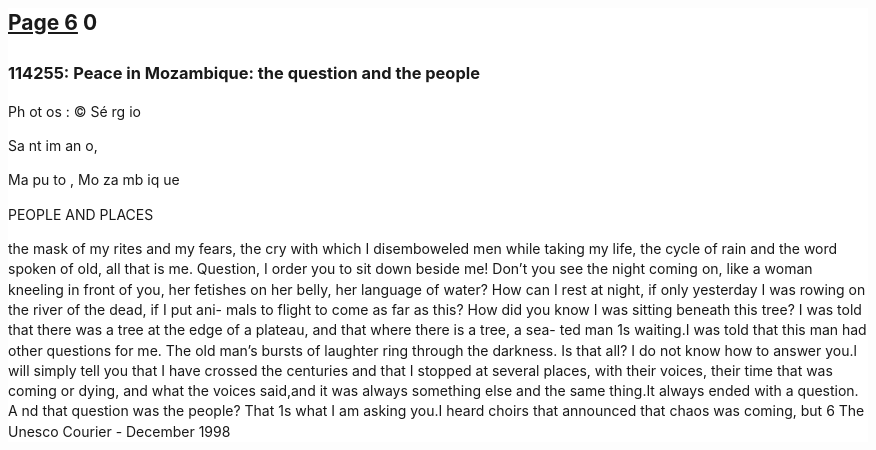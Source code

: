 ## [Page 6](114252eng.pdf#page=6) 0

### 114255: Peace in Mozambique: the question and the people

Ph
ot
os
: 
© 
Sé
rg
io
 
Sa
nt
im
an
o,
 
Ma
pu
to
, 
Mo
za
mb
iq
ue
 
    
PEOPLE AND PLACES 
 
the mask of my rites and my fears, the cry with which I disemboweled men while taking my life, 
the cycle of rain and the word spoken of old, all that is me. Question, I order you to sit down beside 
me! Don’t you see the night coming on, like a woman kneeling in front of you, her fetishes on her 
belly, her language of water? 
How can I rest at night, if only yesterday I was rowing on the river of the dead, if I put ani- 
mals to flight to come as far as this? 
How did you know I was sitting beneath this tree? 
I was told that there was a tree at the edge of a plateau, and that where there is a tree, a sea- 
ted man 1s waiting.I was told that this man had other questions for me. 
The old man’s bursts of laughter ring through the darkness. 
Is that all? 
I do not know how to answer you.l will simply tell you that I have crossed the centuries 
and that I stopped at several places, with their voices, their time that was coming or dying, 
and what the voices said,and it was always something else and the same thing.It always 
ended with a question. 
A nd that question was the people? 
That 1s what I am asking you.I heard choirs that announced that chaos was coming, but 
6 The Unesco Courier - December 1998 
  